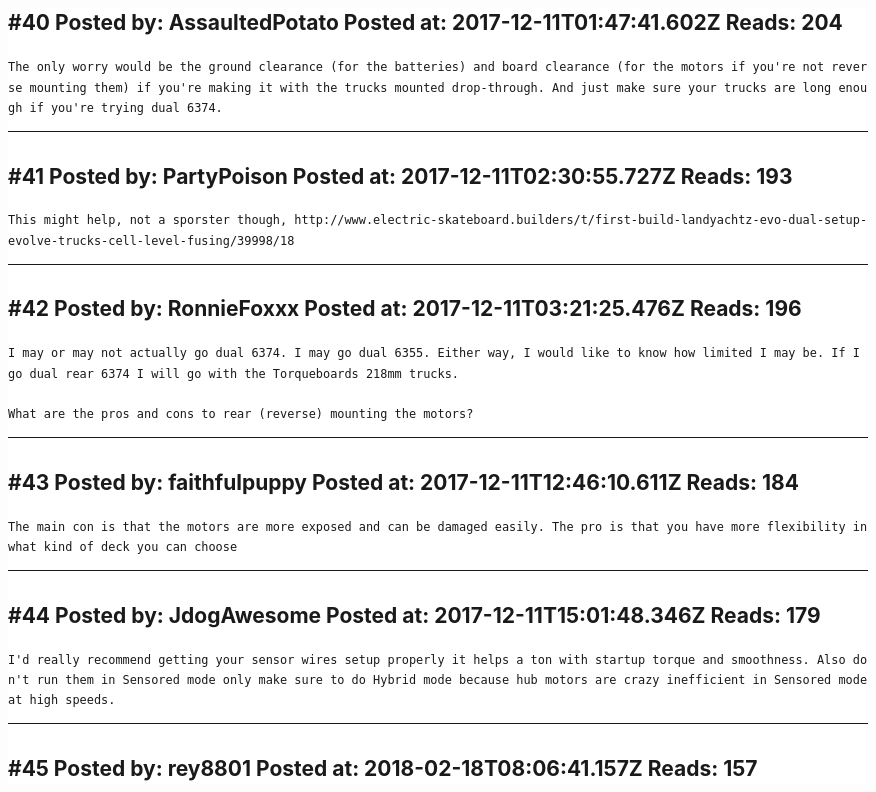 ## \#40 Posted by: AssaultedPotato Posted at: 2017-12-11T01:47:41.602Z Reads: 204

```
The only worry would be the ground clearance (for the batteries) and board clearance (for the motors if you're not reverse mounting them) if you're making it with the trucks mounted drop-through. And just make sure your trucks are long enough if you're trying dual 6374.
```

---
## \#41 Posted by: PartyPoison Posted at: 2017-12-11T02:30:55.727Z Reads: 193

```
This might help, not a sporster though, http://www.electric-skateboard.builders/t/first-build-landyachtz-evo-dual-setup-evolve-trucks-cell-level-fusing/39998/18
```

---
## \#42 Posted by: RonnieFoxxx Posted at: 2017-12-11T03:21:25.476Z Reads: 196

```
I may or may not actually go dual 6374. I may go dual 6355. Either way, I would like to know how limited I may be. If I go dual rear 6374 I will go with the Torqueboards 218mm trucks. 

What are the pros and cons to rear (reverse) mounting the motors?
```

---
## \#43 Posted by: faithfulpuppy Posted at: 2017-12-11T12:46:10.611Z Reads: 184

```
The main con is that the motors are more exposed and can be damaged easily. The pro is that you have more flexibility in what kind of deck you can choose
```

---
## \#44 Posted by: JdogAwesome Posted at: 2017-12-11T15:01:48.346Z Reads: 179

```
I'd really recommend getting your sensor wires setup properly it helps a ton with startup torque and smoothness. Also don't run them in Sensored mode only make sure to do Hybrid mode because hub motors are crazy inefficient in Sensored mode at high speeds.
```

---
## \#45 Posted by: rey8801 Posted at: 2018-02-18T08:06:41.157Z Reads: 157
